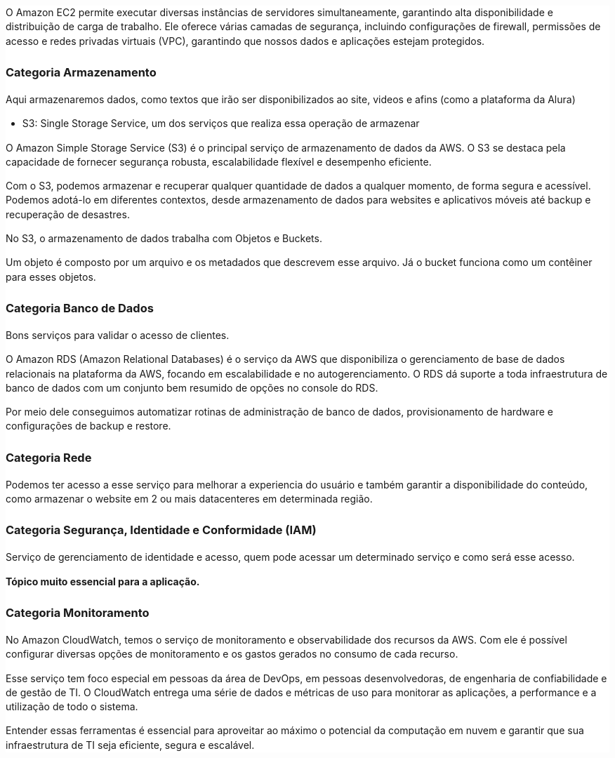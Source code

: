 O Amazon EC2 permite executar diversas instâncias de servidores simultaneamente, garantindo alta disponibilidade e distribuição de carga de trabalho. Ele oferece várias camadas de segurança, incluindo configurações de firewall, permissões de acesso e redes privadas virtuais (VPC), garantindo que nossos dados e aplicações estejam protegidos.

### Categoria Armazenamento
Aqui armazenaremos dados, como textos que irão ser disponibilizados ao site, videos e afins (como a plataforma da Alura)
- S3: Single Storage Service, um dos serviços que realiza essa operação de armazenar

O Amazon Simple Storage Service (S3) é o principal serviço de armazenamento de dados da AWS. O S3 se destaca pela capacidade de fornecer segurança robusta, escalabilidade flexível e desempenho eficiente.

Com o S3, podemos armazenar e recuperar qualquer quantidade de dados a qualquer momento, de forma segura e acessível. Podemos adotá-lo em diferentes contextos, desde armazenamento de dados para websites e aplicativos móveis até backup e recuperação de desastres.

No S3, o armazenamento de dados trabalha com Objetos e Buckets.

Um objeto é composto por um arquivo e os metadados que descrevem esse arquivo. Já o bucket funciona como um contêiner para esses objetos.

### Categoria Banco de Dados
Bons serviços para validar o acesso de clientes.

O Amazon RDS (Amazon Relational Databases) é o serviço da AWS que disponibiliza o gerenciamento de base de dados relacionais na plataforma da AWS, focando em escalabilidade e no autogerenciamento. O RDS dá suporte a toda infraestrutura de banco de dados com um conjunto bem resumido de opções no console do RDS.

Por meio dele conseguimos automatizar rotinas de administração de banco de dados, provisionamento de hardware e configurações de backup e restore.

### Categoria Rede
Podemos ter acesso a esse serviço para melhorar a experiencia do usuário e também garantir a disponibilidade do conteúdo, como armazenar o website em 2 ou mais datacenteres em determinada região.

### Categoria Segurança, Identidade e Conformidade (IAM)
Serviço de gerenciamento de identidade e acesso, quem pode acessar um determinado serviço e como será esse acesso. 

**Tópico muito essencial para a aplicação.**

### Categoria Monitoramento
No Amazon CloudWatch, temos o serviço de monitoramento e observabilidade dos recursos da AWS. Com ele é possível configurar diversas opções de monitoramento e os gastos gerados no consumo de cada recurso.

Esse serviço tem foco especial em pessoas da área de DevOps, em pessoas desenvolvedoras, de engenharia de confiabilidade e de gestão de TI. O CloudWatch entrega uma série de dados e métricas de uso para monitorar as aplicações, a performance e a utilização de todo o sistema.

Entender essas ferramentas é essencial para aproveitar ao máximo o potencial da computação em nuvem e garantir que sua infraestrutura de TI seja eficiente, segura e escalável.
